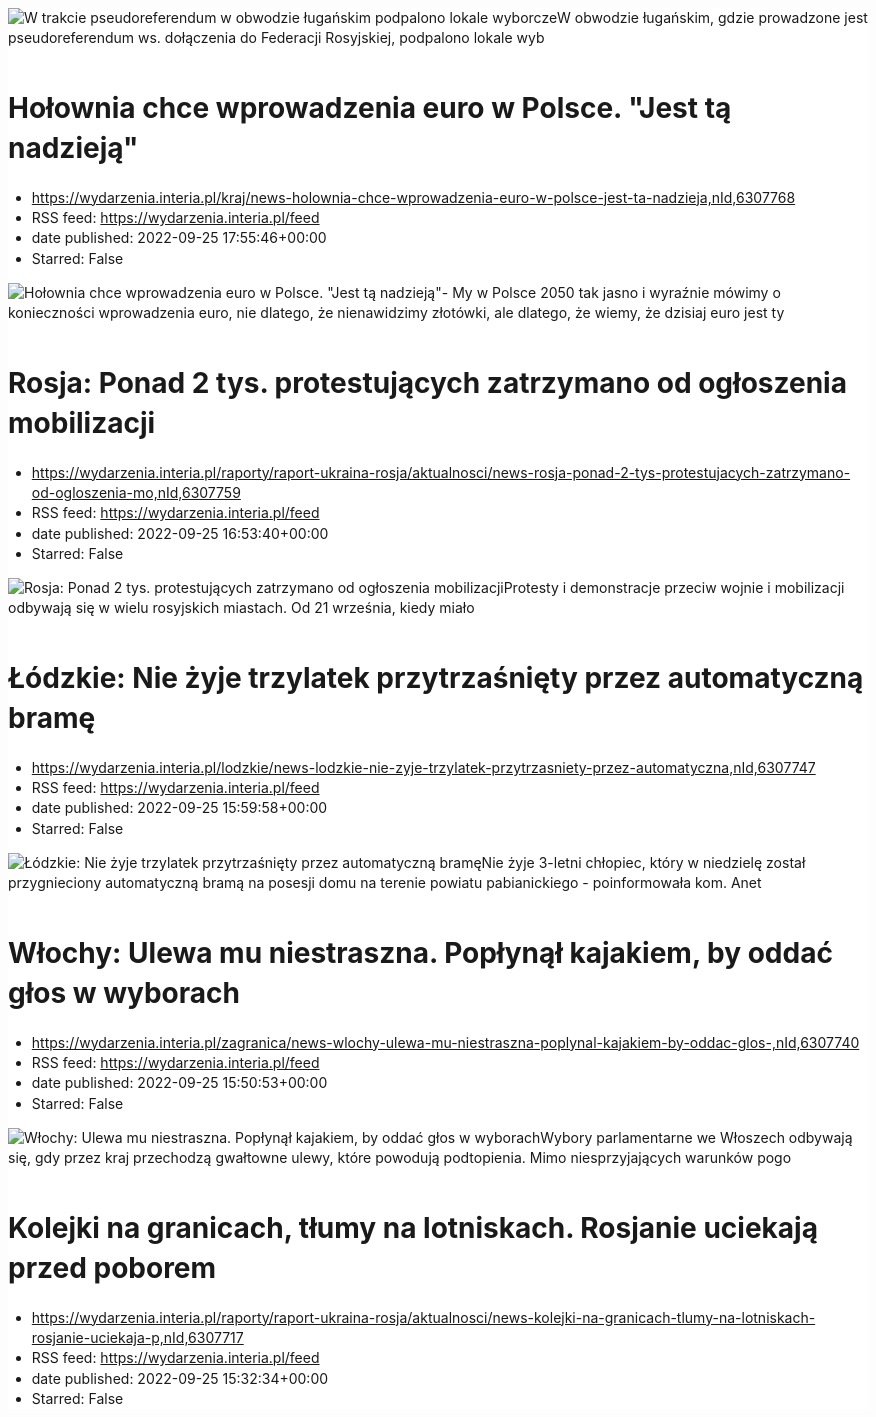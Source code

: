 <p><a href="https://wydarzenia.interia.pl/raporty/raport-ukraina-rosja/aktualnosci/news-w-trakcie-pseudoreferendum-w-obwodzie-luganskim-podpalono-lo,nId,6307796"><img align="left" alt="W trakcie pseudoreferendum w obwodzie ługańskim podpalono lokale wyborcze" src="https://i.iplsc.com/w-trakcie-pseudoreferendum-w-obwodzie-luganskim-podpalono-lo/000G486Z9BS1T1PF-C321.jpg" /></a>W obwodzie ługańskim, gdzie prowadzone jest pseudoreferendum ws. dołączenia do Federacji Rosyjskiej, podpalono lokale wyb

# Hołownia chce wprowadzenia euro w Polsce. "Jest tą nadzieją"
 - https://wydarzenia.interia.pl/kraj/news-holownia-chce-wprowadzenia-euro-w-polsce-jest-ta-nadzieja,nId,6307768
 - RSS feed: https://wydarzenia.interia.pl/feed
 - date published: 2022-09-25 17:55:46+00:00
 - Starred: False

<p><a href="https://wydarzenia.interia.pl/kraj/news-holownia-chce-wprowadzenia-euro-w-polsce-jest-ta-nadzieja,nId,6307768"><img align="left" alt="Hołownia chce wprowadzenia euro w Polsce. &quot;Jest tą nadzieją&quot;" src="https://i.iplsc.com/holownia-chce-wprowadzenia-euro-w-polsce-jest-ta-nadzieja/000G47V8KS8Q4DJJ-C321.jpg" /></a>- My w Polsce 2050 tak jasno i wyraźnie mówimy o konieczności wprowadzenia euro, nie dlatego, że nienawidzimy złotówki, ale dlatego, że wiemy, że dzisiaj euro jest ty

# Rosja: Ponad 2 tys. protestujących zatrzymano od ogłoszenia mobilizacji
 - https://wydarzenia.interia.pl/raporty/raport-ukraina-rosja/aktualnosci/news-rosja-ponad-2-tys-protestujacych-zatrzymano-od-ogloszenia-mo,nId,6307759
 - RSS feed: https://wydarzenia.interia.pl/feed
 - date published: 2022-09-25 16:53:40+00:00
 - Starred: False

<p><a href="https://wydarzenia.interia.pl/raporty/raport-ukraina-rosja/aktualnosci/news-rosja-ponad-2-tys-protestujacych-zatrzymano-od-ogloszenia-mo,nId,6307759"><img align="left" alt="Rosja: Ponad 2 tys. protestujących zatrzymano od ogłoszenia mobilizacji" src="https://i.iplsc.com/rosja-ponad-2-tys-protestujacych-zatrzymano-od-ogloszenia-mo/000G47NFIGO29640-C321.jpg" /></a>Protesty i demonstracje przeciw wojnie i mobilizacji odbywają się w wielu rosyjskich miastach. Od 21 września, kiedy miało 

# Łódzkie: Nie żyje trzylatek przytrzaśnięty przez automatyczną bramę
 - https://wydarzenia.interia.pl/lodzkie/news-lodzkie-nie-zyje-trzylatek-przytrzasniety-przez-automatyczna,nId,6307747
 - RSS feed: https://wydarzenia.interia.pl/feed
 - date published: 2022-09-25 15:59:58+00:00
 - Starred: False

<p><a href="https://wydarzenia.interia.pl/lodzkie/news-lodzkie-nie-zyje-trzylatek-przytrzasniety-przez-automatyczna,nId,6307747"><img align="left" alt="Łódzkie: Nie żyje trzylatek przytrzaśnięty przez automatyczną bramę " src="https://i.iplsc.com/lodzkie-nie-zyje-trzylatek-przytrzasniety-przez-automatyczna/000E5G7U2EV7FIB3-C321.jpg" /></a>Nie żyje 3-letni chłopiec, który w niedzielę został przygnieciony automatyczną bramą na posesji domu na terenie powiatu pabianickiego - poinformowała kom. Anet

# Włochy: Ulewa mu niestraszna. Popłynął kajakiem, by oddać głos w wyborach
 - https://wydarzenia.interia.pl/zagranica/news-wlochy-ulewa-mu-niestraszna-poplynal-kajakiem-by-oddac-glos-,nId,6307740
 - RSS feed: https://wydarzenia.interia.pl/feed
 - date published: 2022-09-25 15:50:53+00:00
 - Starred: False

<p><a href="https://wydarzenia.interia.pl/zagranica/news-wlochy-ulewa-mu-niestraszna-poplynal-kajakiem-by-oddac-glos-,nId,6307740"><img align="left" alt="Włochy: Ulewa mu niestraszna. Popłynął kajakiem, by oddać głos w wyborach" src="https://i.iplsc.com/wlochy-ulewa-mu-niestraszna-poplynal-kajakiem-by-oddac-glos/000G47I5EXISEN5P-C321.jpg" /></a>Wybory parlamentarne we Włoszech odbywają się, gdy przez kraj przechodzą gwałtowne ulewy, które powodują podtopienia. Mimo niesprzyjających warunków pogo

# Kolejki na granicach, tłumy na lotniskach. Rosjanie uciekają przed poborem
 - https://wydarzenia.interia.pl/raporty/raport-ukraina-rosja/aktualnosci/news-kolejki-na-granicach-tlumy-na-lotniskach-rosjanie-uciekaja-p,nId,6307717
 - RSS feed: https://wydarzenia.interia.pl/feed
 - date published: 2022-09-25 15:32:34+00:00
 - Starred: False
